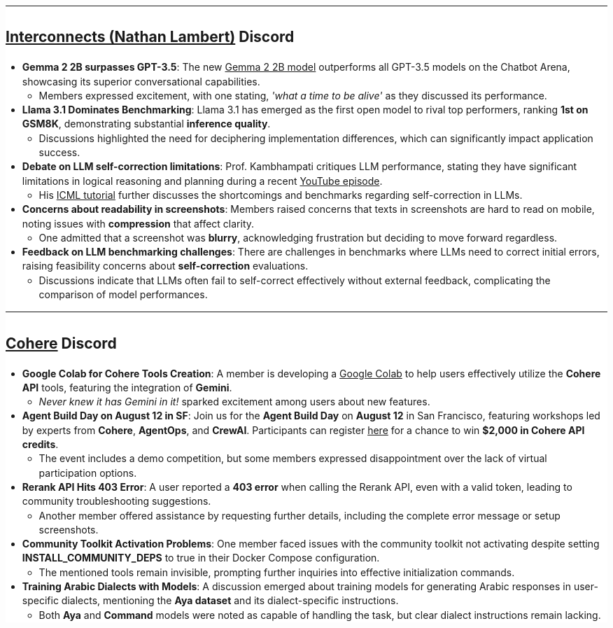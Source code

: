 

---



## [Interconnects (Nathan Lambert)](https://discord.com/channels/1179127597926469703) Discord

- **Gemma 2 2B surpasses GPT-3.5**: The new [Gemma 2 2B model](https://developers.googleblog.com/en/smaller-safer-more-transparent-advancing-responsible-ai-with-gemma/) outperforms all GPT-3.5 models on the Chatbot Arena, showcasing its superior conversational capabilities.
   - Members expressed excitement, with one stating, *'what a time to be alive'* as they discussed its performance.
- **Llama 3.1 Dominates Benchmarking**: Llama 3.1 has emerged as the first open model to rival top performers, ranking **1st on GSM8K**, demonstrating substantial **inference quality**.
   - Discussions highlighted the need for deciphering implementation differences, which can significantly impact application success.
- **Debate on LLM self-correction limitations**: Prof. Kambhampati critiques LLM performance, stating they have significant limitations in logical reasoning and planning during a recent [YouTube episode](https://www.youtube.com/watch?v=y1WnHpedi2A).
   - His [ICML tutorial](https://youtu.be/2DbmSTK2owI?si=mIJ9lFLyxM1RGCjB) further discusses the shortcomings and benchmarks regarding self-correction in LLMs.
- **Concerns about readability in screenshots**: Members raised concerns that texts in screenshots are hard to read on mobile, noting issues with **compression** that affect clarity.
   - One admitted that a screenshot was **blurry**, acknowledging frustration but deciding to move forward regardless.
- **Feedback on LLM benchmarking challenges**: There are challenges in benchmarks where LLMs need to correct initial errors, raising feasibility concerns about **self-correction** evaluations.
   - Discussions indicate that LLMs often fail to self-correct effectively without external feedback, complicating the comparison of model performances.



---



## [Cohere](https://discord.com/channels/954421988141711382) Discord

- **Google Colab for Cohere Tools Creation**: A member is developing a [Google Colab](https://link.to.colab) to help users effectively utilize the **Cohere API** tools, featuring the integration of **Gemini**.
   - *Never knew it has Gemini in it!* sparked excitement among users about new features.
- **Agent Build Day on August 12 in SF**: Join us for the **Agent Build Day** on **August 12** in San Francisco, featuring workshops led by experts from **Cohere**, **AgentOps**, and **CrewAI**. Participants can register [here](https://lu.ma/gptdzwhe) for a chance to win **$2,000 in Cohere API credits**.
   - The event includes a demo competition, but some members expressed disappointment over the lack of virtual participation options.
- **Rerank API Hits 403 Error**: A user reported a **403 error** when calling the Rerank API, even with a valid token, leading to community troubleshooting suggestions.
   - Another member offered assistance by requesting further details, including the complete error message or setup screenshots.
- **Community Toolkit Activation Problems**: One member faced issues with the community toolkit not activating despite setting **INSTALL_COMMUNITY_DEPS** to true in their Docker Compose configuration.
   - The mentioned tools remain invisible, prompting further inquiries into effective initialization commands.
- **Training Arabic Dialects with Models**: A discussion emerged about training models for generating Arabic responses in user-specific dialects, mentioning the **Aya dataset** and its dialect-specific instructions.
   - Both **Aya** and **Command** models were noted as capable of handling the task, but clear dialect instructions remain lacking.

